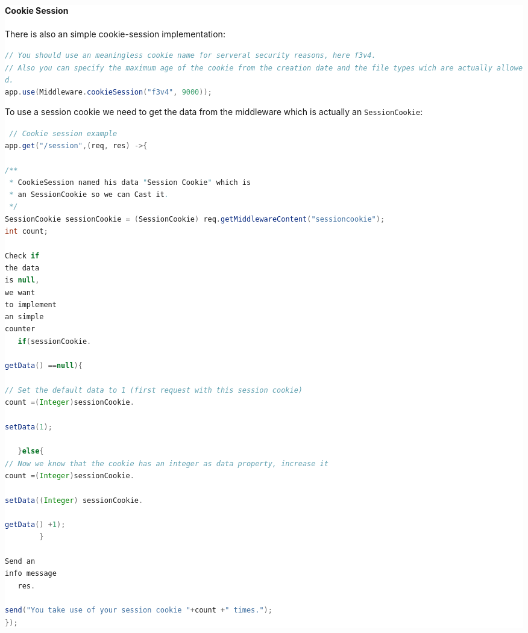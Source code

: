 #### Cookie Session

There is also an simple cookie-session implementation:

```java
// You should use an meaningless cookie name for serveral security reasons, here f3v4.
// Also you can specify the maximum age of the cookie from the creation date and the file types wich are actually allowed.
app.use(Middleware.cookieSession("f3v4", 9000));
```

To use a session cookie we need to get the data from the middleware which is actually an `SessionCookie`:

```java
 // Cookie session example
app.get("/session",(req, res) ->{

/**
 * CookieSession named his data "Session Cookie" which is
 * an SessionCookie so we can Cast it.
 */
SessionCookie sessionCookie = (SessionCookie) req.getMiddlewareContent("sessioncookie");
int count;

Check if
the data
is null,
we want
to implement
an simple
counter
   if(sessionCookie.

getData() ==null){

// Set the default data to 1 (first request with this session cookie)
count =(Integer)sessionCookie.

setData(1);
   
   }else{
// Now we know that the cookie has an integer as data property, increase it
count =(Integer)sessionCookie.

setData((Integer) sessionCookie.

getData() +1);
        }

Send an
info message
   res.

send("You take use of your session cookie "+count +" times.");
});
```
